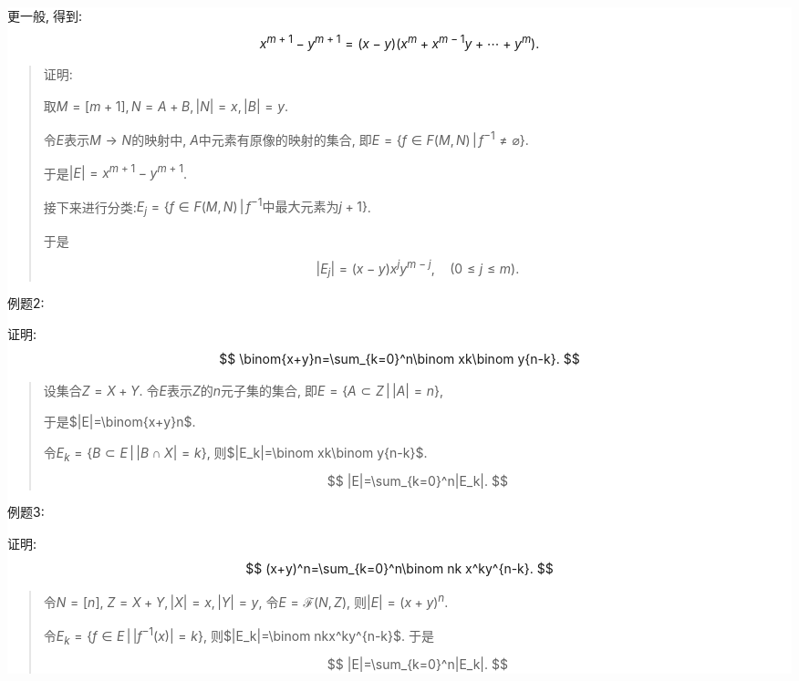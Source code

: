 

更一般, 得到:
$$
x^{m+1}-y^{m+1}=(x-y)(x^m+x^{m-1}y+\cdots+y^m).
$$

>   证明:
>
>   取$M=[m+1],N=A+B,|N|=x, |B|=y$.
>
>   令$E$表示$M\to N$的映射中, $A$中元素有原像的映射的集合, 即$E=\{f\in F(M,N)\,|\,f^{-1}\ne \varnothing\}$.
>
>   于是$|E|=x^{m+1}-y^{m+1}$.
>
>   接下来进行分类:$E_j=\{f\in F(M,N)\,|\,f^{-1}\text{中最大元素为}j+1\}$.  
>
>   于是
>   $$
>   |E_j|=(x-y)x^jy^{m-j},\quad (0\leq j\leq m).
>   $$



例题2:

证明:
$$
\binom{x+y}n=\sum_{k=0}^n\binom xk\binom y{n-k}.
$$

>   设集合$Z=X+Y$. 令$E$表示$Z$的$n$元子集的集合, 即$E=\{A\subset Z\,\big|\,|A|=n\}$,
>
>   于是$|E|=\binom{x+y}n$.
>
>   令$E_k=\{B\subset E\,\big|\,|B\cap X|=k\}$, 则$|E_k|=\binom xk\binom y{n-k}$. 
>   $$
>   |E|=\sum_{k=0}^n|E_k|.
>   $$



例题3:

证明:
$$
(x+y)^n=\sum_{k=0}^n\binom nk x^ky^{n-k}.
$$

>   令$N=[n]$, $Z=X+Y, |X|=x,|Y|=y$, 令$E=\mathcal{F}(N,Z)$, 则$|E|=(x+y)^n$.
>
>   令$E_k=\{f\in E\,\big|\,|f^{-1}(x)|=k\}$, 则$|E_k|=\binom nkx^ky^{n-k}$. 于是
>   $$
>   |E|=\sum_{k=0}^n|E_k|.
>   $$


